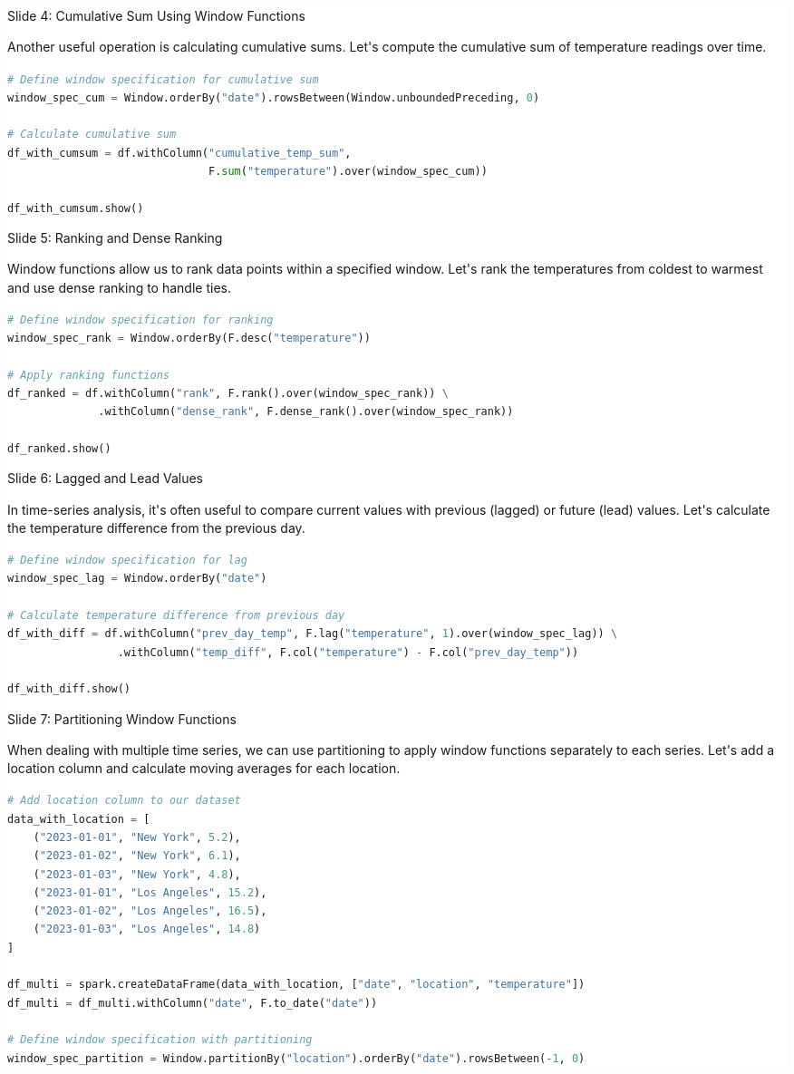 Slide 4: Cumulative Sum Using Window Functions

Another useful operation is calculating cumulative sums. Let's compute the cumulative sum of temperature readings over time.

```python
# Define window specification for cumulative sum
window_spec_cum = Window.orderBy("date").rowsBetween(Window.unboundedPreceding, 0)

# Calculate cumulative sum
df_with_cumsum = df.withColumn("cumulative_temp_sum", 
                               F.sum("temperature").over(window_spec_cum))

df_with_cumsum.show()
```

Slide 5: Ranking and Dense Ranking

Window functions allow us to rank data points within a specified window. Let's rank the temperatures from coldest to warmest and use dense ranking to handle ties.

```python
# Define window specification for ranking
window_spec_rank = Window.orderBy(F.desc("temperature"))

# Apply ranking functions
df_ranked = df.withColumn("rank", F.rank().over(window_spec_rank)) \
              .withColumn("dense_rank", F.dense_rank().over(window_spec_rank))

df_ranked.show()
```

Slide 6: Lagged and Lead Values

In time-series analysis, it's often useful to compare current values with previous (lagged) or future (lead) values. Let's calculate the temperature difference from the previous day.

```python
# Define window specification for lag
window_spec_lag = Window.orderBy("date")

# Calculate temperature difference from previous day
df_with_diff = df.withColumn("prev_day_temp", F.lag("temperature", 1).over(window_spec_lag)) \
                 .withColumn("temp_diff", F.col("temperature") - F.col("prev_day_temp"))

df_with_diff.show()
```

Slide 7: Partitioning Window Functions

When dealing with multiple time series, we can use partitioning to apply window functions separately to each series. Let's add a location column and calculate moving averages for each location.

```python
# Add location column to our dataset
data_with_location = [
    ("2023-01-01", "New York", 5.2),
    ("2023-01-02", "New York", 6.1),
    ("2023-01-03", "New York", 4.8),
    ("2023-01-01", "Los Angeles", 15.2),
    ("2023-01-02", "Los Angeles", 16.5),
    ("2023-01-03", "Los Angeles", 14.8)
]

df_multi = spark.createDataFrame(data_with_location, ["date", "location", "temperature"])
df_multi = df_multi.withColumn("date", F.to_date("date"))

# Define window specification with partitioning
window_spec_partition = Window.partitionBy("location").orderBy("date").rowsBetween(-1, 0)

```